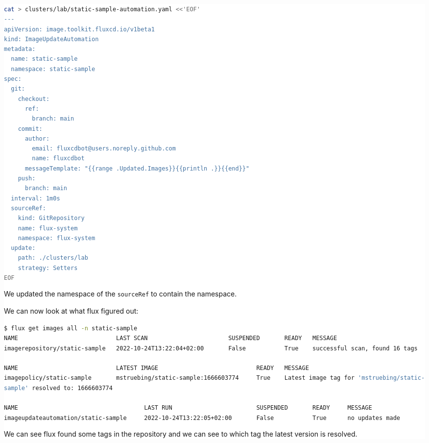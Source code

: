 ```sh
cat > clusters/lab/static-sample-automation.yaml <<'EOF'
---
apiVersion: image.toolkit.fluxcd.io/v1beta1
kind: ImageUpdateAutomation
metadata:
  name: static-sample
  namespace: static-sample
spec:
  git:
    checkout:
      ref:
        branch: main
    commit:
      author:
        email: fluxcdbot@users.noreply.github.com
        name: fluxcdbot
      messageTemplate: "{{range .Updated.Images}}{{println .}}{{end}}"
    push:
      branch: main
  interval: 1m0s
  sourceRef:
    kind: GitRepository
    name: flux-system
    namespace: flux-system
  update:
    path: ./clusters/lab
    strategy: Setters
EOF
```

We updated the namespace of the `sourceRef` to contain the namespace.

We can now look at what flux figured out:

```sh
$ flux get images all -n static-sample
NAME                            LAST SCAN                       SUSPENDED       READY   MESSAGE
imagerepository/static-sample   2022-10-24T13:22:04+02:00       False           True    successful scan, found 16 tags

NAME                            LATEST IMAGE                            READY   MESSAGE
imagepolicy/static-sample       mstruebing/static-sample:1666603774     True    Latest image tag for 'mstruebing/static-sample' resolved to: 1666603774

NAME                                    LAST RUN                        SUSPENDED       READY     MESSAGE
imageupdateautomation/static-sample     2022-10-24T13:22:05+02:00       False           True      no updates made
```

We can see flux found some tags in the repository and we can see to which tag the latest version is resolved.
